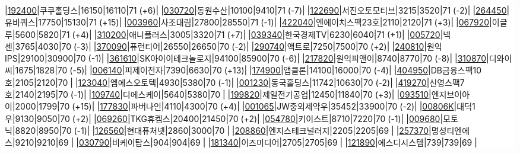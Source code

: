 |[192400](https://finance.daum.net/quotes/A192400)|쿠쿠홀딩스|16150|16110|71 (+6)|
|[030720](https://finance.daum.net/quotes/A030720)|동원수산|10100|9410|71 (-7)|
|[122690](https://finance.daum.net/quotes/A122690)|서진오토모티브|3215|3520|71 (-2)|
|[264450](https://finance.daum.net/quotes/A264450)|유비쿼스|17750|15130|71 (+15)|
|[003960](https://finance.daum.net/quotes/A003960)|사조대림|27800|28550|71 (-1)|
|[422040](https://finance.daum.net/quotes/A422040)|엔에이치스팩23호|2110|2120|71 (+3)|
|[067920](https://finance.daum.net/quotes/A067920)|이글루|5600|5820|71 (+4)|
|[310200](https://finance.daum.net/quotes/A310200)|애니플러스|3005|3320|71 (+7)|
|[039340](https://finance.daum.net/quotes/A039340)|한국경제TV|6230|6040|71 (+1)|
|[005720](https://finance.daum.net/quotes/A005720)|넥센|3765|4030|70 (-3)|
|[370090](https://finance.daum.net/quotes/A370090)|퓨런티어|26550|26650|70 (-2)|
|[290740](https://finance.daum.net/quotes/A290740)|액트로|7250|7500|70 (+2)|
|[240810](https://finance.daum.net/quotes/A240810)|원익IPS|29100|30900|70 (-1)|
|[361610](https://finance.daum.net/quotes/A361610)|SK아이이테크놀로지|94100|85900|70 (-6)|
|[217820](https://finance.daum.net/quotes/A217820)|원익피앤이|8740|8770|70 (-8)|
|[310870](https://finance.daum.net/quotes/A310870)|디와이씨|1675|1828|70 (-5)|
|[006140](https://finance.daum.net/quotes/A006140)|피제이전자|7390|6630|70 (+13)|
|[174900](https://finance.daum.net/quotes/A174900)|앱클론|14100|16000|70 (-4)|
|[404950](https://finance.daum.net/quotes/A404950)|DB금융스팩10호|2105|2120|70 |
|[123040](https://finance.daum.net/quotes/A123040)|엠에스오토텍|4930|5380|70 (-1)|
|[001230](https://finance.daum.net/quotes/A001230)|동국홀딩스|11742|10630|70 (-2)|
|[419270](https://finance.daum.net/quotes/A419270)|신영스팩7호|2140|2195|70 (-1)|
|[109740](https://finance.daum.net/quotes/A109740)|디에스케이|5640|5380|70 |
|[199820](https://finance.daum.net/quotes/A199820)|제일전기공업|12450|11840|70 (+3)|
|[093510](https://finance.daum.net/quotes/A093510)|엔지브이아이|2000|1799|70 (+15)|
|[177830](https://finance.daum.net/quotes/A177830)|파버나인|4110|4300|70 (+4)|
|[001065](https://finance.daum.net/quotes/A001065)|JW중외제약우|35452|33900|70 (-2)|
|[00806K](https://finance.daum.net/quotes/A00806K)|대덕1우|9130|9050|70 (+2)|
|[069260](https://finance.daum.net/quotes/A069260)|TKG휴켐스|20400|21450|70 (+2)|
|[054780](https://finance.daum.net/quotes/A054780)|키이스트|8710|7220|70 (-1)|
|[009680](https://finance.daum.net/quotes/A009680)|모토닉|8820|8950|70 (-1)|
|[126560](https://finance.daum.net/quotes/A126560)|현대퓨처넷|2860|3000|70 |
|[208860](https://finance.daum.net/quotes/A208860)|엔지스테크널러지|2205|2205|69 |
|[257370](https://finance.daum.net/quotes/A257370)|명성티엔에스|9210|9210|69 |
|[030790](https://finance.daum.net/quotes/A030790)|비케이탑스|904|904|69 |
|[181340](https://finance.daum.net/quotes/A181340)|이즈미디어|2705|2705|69 |
|[121890](https://finance.daum.net/quotes/A121890)|에스디시스템|739|739|69 |